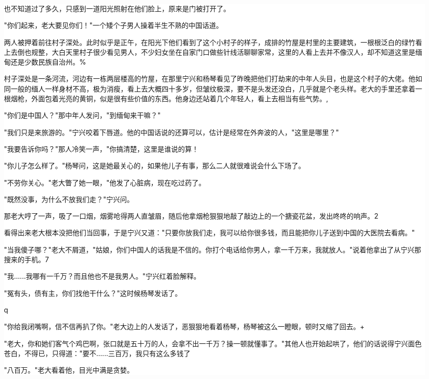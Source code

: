 也不知道过了多久，只感到一道阳光照射在他们脸上，原来是门被打开了。



"你们起来，老大要见你们！"一个矮个子男人操着半生不熟的中国话道。



两人被押着前往村子深处。此时似乎是正午，在阳光下他们看到了这个小村子的样子，成排的竹屋是村里的主要建筑，一根根泛白的绿竹看上去倒也规整，大白天里村子很少看见男人，不少妇女坐在自家门口做些针线活聊聊家常，这里的人看上去并不像汉人，却不知道这里是缅甸还是少数民族自治州。%





村子深处是一条河流，河边有一栋两层楼高的竹屋，在那里宁兴和杨琴看见了昨晚把他们打劫来的中年人头目，也是这个村子的大佬。他如同一般的缅人一样身材不高，极为消瘦，看上去大概四十多岁，但皱纹极深，要不是头发还没白，几乎就是个老头样。老大的手里还拿着一根烟枪，外面包着光亮的黄铜，似是很有些价值的东西。他身边还站着几个年轻人，看上去相当有些气势。,



"你们是中国人？"那中年人发问，"到缅甸来干嘛？"



"我们只是来旅游的。"宁兴咬着下唇道。他的中国话说的还算可以，估计是经常在外奔波的人，"这里是哪里？"



"我要告诉你吗？"那人冷笑一声，"你搞清楚，这里是谁说的算！



"你儿子怎么样了。"杨琴问，这是她最关心的，如果他儿子有事，那么二人就很难说会什么下场了。



"不劳你关心。"老大瞥了她一眼，"他发了心脏病，现在吃过药了。



"既然没事，为什么不放我们走？"宁兴问。



那老大哼了一声，吸了一口烟，烟雾呛得两人直皱眉，随后他拿烟枪狠狠地敲了敲边上的一个搪瓷花盆，发出咚咚的响声。2



看得出来老大根本没把他们当回事，于是宁兴又道："只要你放我们走，我可以给你很多钱，而且能把你儿子送到中国的大医院去看病。"



"当我傻子哪？"老大不屑道，"姑娘，你们中国人的话我是不信的。你打个电话给你男人，拿一千万来，我就放人。"说着他拿出了从宁兴那搜来的手机。7



"我......我哪有一千万？而且他也不是我男人。"宁兴红着脸解释。



"冤有头，债有主，你们找他干什么？"这时候杨琴发话了。

q



"你给我闭嘴啊，信不信再扒了你。"老大边上的人发话了，恶狠狠地看着杨琴，杨琴被这么一瞪眼，顿时又缩了回去。+



"老大，你和她们客气个鸡巴啊，张口就是五十万的人，会拿不出一千万？操一顿就懂事了。"其他人也开始起哄了，他们的话说得宁兴面色苍白，不得已，只得道："要不......三百万，我只有这么多钱了



"八百万。"老大看着他，目光中满是贪婪。
